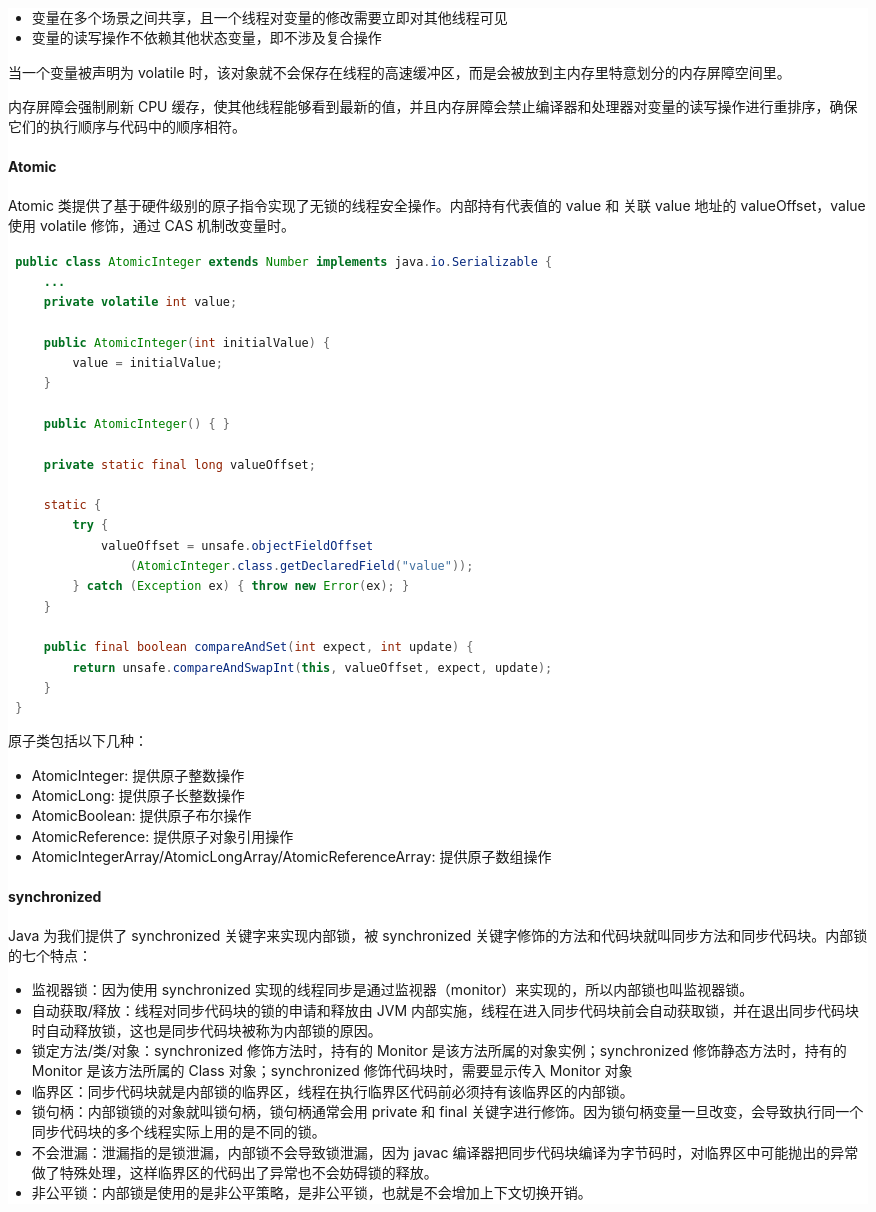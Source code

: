 - 变量在多个场景之间共享，且一个线程对变量的修改需要立即对其他线程可见
- 变量的读写操作不依赖其他状态变量，即不涉及复合操作

当一个变量被声明为 volatile 时，该对象就不会保存在线程的高速缓冲区，而是会被放到主内存里特意划分的内存屏障空间里。

内存屏障会强制刷新 CPU 缓存，使其他线程能够看到最新的值，并且内存屏障会禁止编译器和处理器对变量的读写操作进行重排序，确保它们的执行顺序与代码中的顺序相符。

#### Atomic

Atomic 类提供了基于硬件级别的原子指令实现了无锁的线程安全操作。内部持有代表值的 value 和 关联 value 地址的 valueOffset，value 使用 volatile 修饰，通过 CAS 机制改变量时。

```java
 public class AtomicInteger extends Number implements java.io.Serializable {
     ...
     private volatile int value;
 
     public AtomicInteger(int initialValue) {
         value = initialValue;
     }
 
     public AtomicInteger() { }
 
     private static final long valueOffset;
 
     static {
         try {
             valueOffset = unsafe.objectFieldOffset
                 (AtomicInteger.class.getDeclaredField("value"));
         } catch (Exception ex) { throw new Error(ex); }
     }
     
     public final boolean compareAndSet(int expect, int update) {
         return unsafe.compareAndSwapInt(this, valueOffset, expect, update);
     }
 }
```

原子类包括以下几种：

- AtomicInteger: 提供原子整数操作
- AtomicLong: 提供原子长整数操作
- AtomicBoolean: 提供原子布尔操作
- AtomicReference: 提供原子对象引用操作
- AtomicIntegerArray/AtomicLongArray/AtomicReferenceArray: 提供原子数组操作

#### synchronized

Java 为我们提供了 synchronized 关键字来实现内部锁，被 synchronized 关键字修饰的方法和代码块就叫同步方法和同步代码块。内部锁的七个特点：

- 监视器锁：因为使用 synchronized 实现的线程同步是通过监视器（monitor）来实现的，所以内部锁也叫监视器锁。
- 自动获取/释放：线程对同步代码块的锁的申请和释放由 JVM 内部实施，线程在进入同步代码块前会自动获取锁，并在退出同步代码块时自动释放锁，这也是同步代码块被称为内部锁的原因。
- 锁定方法/类/对象：synchronized 修饰方法时，持有的 Monitor 是该方法所属的对象实例；synchronized 修饰静态方法时，持有的 Monitor 是该方法所属的 Class 对象；synchronized 修饰代码块时，需要显示传入 Monitor 对象
- 临界区：同步代码块就是内部锁的临界区，线程在执行临界区代码前必须持有该临界区的内部锁。
- 锁句柄：内部锁锁的对象就叫锁句柄，锁句柄通常会用 private 和 final 关键字进行修饰。因为锁句柄变量一旦改变，会导致执行同一个同步代码块的多个线程实际上用的是不同的锁。
- 不会泄漏：泄漏指的是锁泄漏，内部锁不会导致锁泄漏，因为 javac 编译器把同步代码块编译为字节码时，对临界区中可能抛出的异常做了特殊处理，这样临界区的代码出了异常也不会妨碍锁的释放。
- 非公平锁：内部锁是使用的是非公平策略，是非公平锁，也就是不会增加上下文切换开销。
